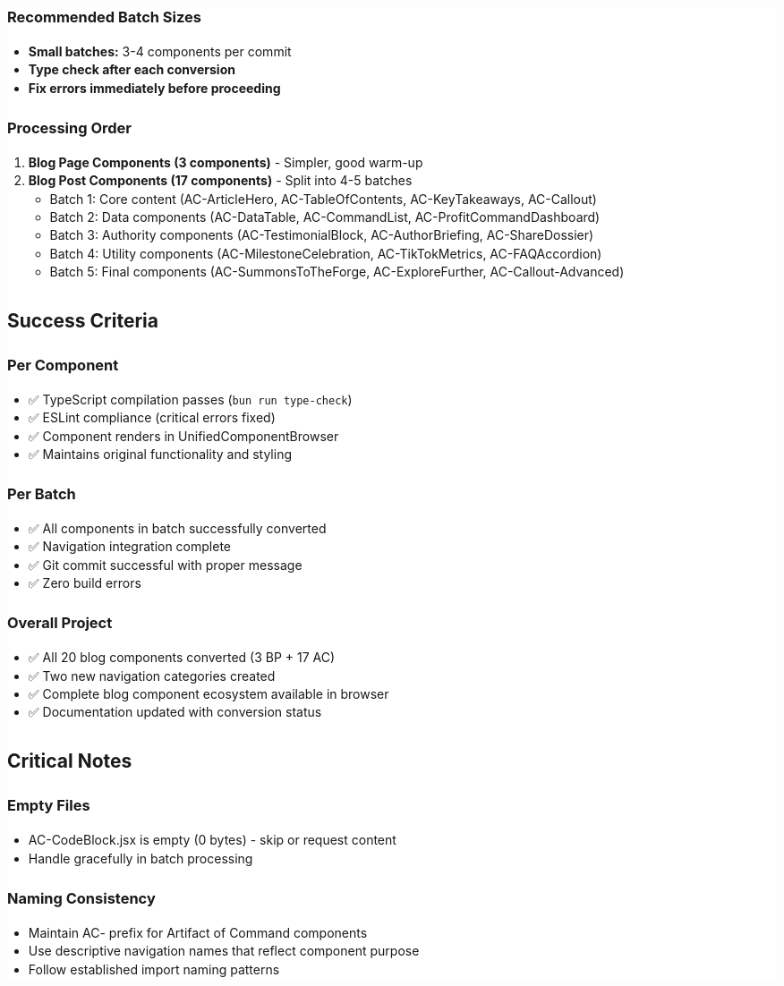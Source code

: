 ### Recommended Batch Sizes

- **Small batches:** 3-4 components per commit
- **Type check after each conversion**
- **Fix errors immediately before proceeding**

### Processing Order

1. **Blog Page Components (3 components)** - Simpler, good warm-up
2. **Blog Post Components (17 components)** - Split into 4-5 batches
   - Batch 1: Core content (AC-ArticleHero, AC-TableOfContents, AC-KeyTakeaways, AC-Callout)
   - Batch 2: Data components (AC-DataTable, AC-CommandList, AC-ProfitCommandDashboard)
   - Batch 3: Authority components (AC-TestimonialBlock, AC-AuthorBriefing, AC-ShareDossier)
   - Batch 4: Utility components (AC-MilestoneCelebration, AC-TikTokMetrics, AC-FAQAccordion)
   - Batch 5: Final components (AC-SummonsToTheForge, AC-ExploreFurther, AC-Callout-Advanced)

## Success Criteria

### Per Component

- ✅ TypeScript compilation passes (`bun run type-check`)
- ✅ ESLint compliance (critical errors fixed)
- ✅ Component renders in UnifiedComponentBrowser
- ✅ Maintains original functionality and styling

### Per Batch

- ✅ All components in batch successfully converted
- ✅ Navigation integration complete
- ✅ Git commit successful with proper message
- ✅ Zero build errors

### Overall Project

- ✅ All 20 blog components converted (3 BP + 17 AC)
- ✅ Two new navigation categories created
- ✅ Complete blog component ecosystem available in browser
- ✅ Documentation updated with conversion status

## Critical Notes

### Empty Files

- AC-CodeBlock.jsx is empty (0 bytes) - skip or request content
- Handle gracefully in batch processing

### Naming Consistency

- Maintain AC- prefix for Artifact of Command components
- Use descriptive navigation names that reflect component purpose
- Follow established import naming patterns
